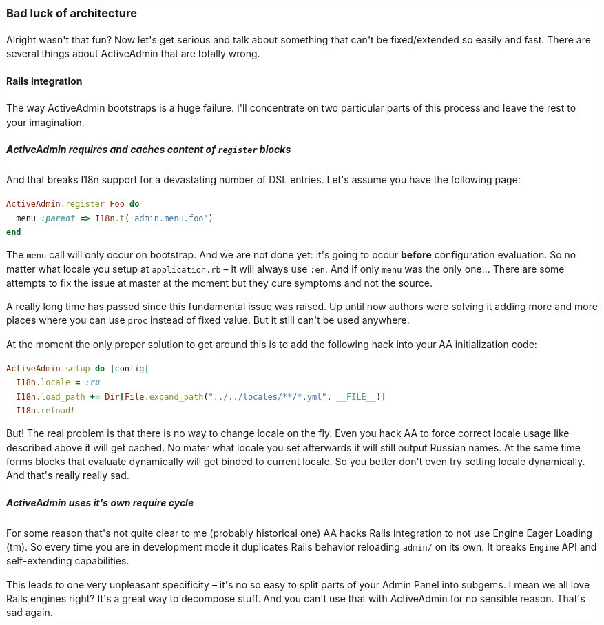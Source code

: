 ### Bad luck of architecture

Alright wasn't that fun? Now let's get serious and talk about something that can't be fixed/extended so easily and fast. There are several things about ActiveAdmin that are totally wrong.

#### Rails integration

The way ActiveAdmin bootstraps is a huge failure. I'll concentrate on two particular parts of this process and leave the rest to your imagination.

##### ActiveAdmin requires and caches content of `register` blocks

And that breaks I18n support for a devastating number of DSL entries. Let's assume you have the following page:

```ruby
ActiveAdmin.register Foo do
  menu :parent => I18n.t('admin.menu.foo')
end
```

The `menu` call will only occur on bootstrap. And we are not done yet: it's going to occur **before** configuration evaluation. So no matter what locale you setup at `application.rb` – it will always use `:en`. And if only `menu` was the only one... There are some attempts to fix the issue at master at the moment but they cure symptoms and not the source.

A really long time has passed since this fundamental issue was raised. Up until now authors were solving it adding more and more places where you can use `proc` instead of fixed value. But it still can't be used anywhere.

At the moment the only proper solution to get around this is to add the following hack into your AA initialization code:

```ruby
ActiveAdmin.setup do |config|
  I18n.locale = :ru
  I18n.load_path += Dir[File.expand_path("../../locales/**/*.yml", __FILE__)]
  I18n.reload!
```

But! The real problem is that there is no way to change locale on the fly. Even you hack AA to force correct locale usage like described above it will get cached. No mater what locale you set afterwards it will still output Russian names. At the same time forms blocks that evaluate dynamically will get binded to current locale. So you better don't even try setting locale dynamically. And that's really really sad.

##### ActiveAdmin uses it's own require cycle

For some reason that's not quite clear to me (probably historical one) AA hacks Rails integration to not use Engine Eager Loading (tm). So every time you are in development mode it duplicates Rails behavior reloading `admin/` on its own. It breaks `Engine` API and self-extending capabilities.

This leads to one very unpleasant specificity – it's no so easy to split parts of your Admin Panel into subgems. I mean we all love Rails engines right? It's a great way to decompose stuff. And you can't use that with ActiveAdmin for no sensible reason. That's sad again.
